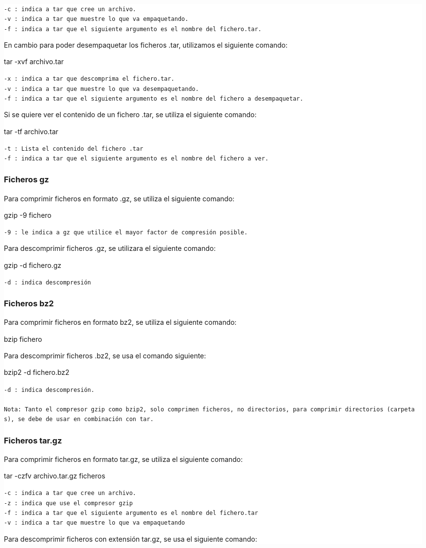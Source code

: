     -c : indica a tar que cree un archivo.
    -v : indica a tar que muestre lo que va empaquetando.
    -f : indica a tar que el siguiente argumento es el nombre del fichero.tar.

En cambio para poder desempaquetar los ficheros .tar, utilizamos el siguiente comando:

tar -xvf archivo.tar

    -x : indica a tar que descomprima el fichero.tar.
    -v : indica a tar que muestre lo que va desempaquetando.
    -f : indica a tar que el siguiente argumento es el nombre del fichero a desempaquetar.

Si se quiere ver el contenido de un fichero .tar, se utiliza el siguiente comando:

tar -tf archivo.tar

    -t : Lista el contenido del fichero .tar
    -f : indica a tar que el siguiente argumento es el nombre del fichero a ver.

### Ficheros gz ###

Para comprimir ficheros en formato .gz, se utiliza el siguiente comando:

gzip -9 fichero

    -9 : le indica a gz que utilice el mayor factor de compresión posible.

Para descomprimir ficheros .gz, se utilizara el siguiente comando:

gzip -d fichero.gz

    -d : indica descompresión

### Ficheros bz2 ###

Para comprimir ficheros en formato bz2, se utiliza el siguiente comando:

bzip fichero

Para descomprimir ficheros .bz2, se usa el comando siguiente:

bzip2 -d fichero.bz2

    -d : indica descompresión.

    Nota: Tanto el compresor gzip como bzip2, solo comprimen ficheros, no directorios, para comprimir directorios (carpetas), se debe de usar en combinación con tar.

### Ficheros tar.gz ###

Para comprimir ficheros en formato tar.gz, se utiliza el siguiente comando:

tar -czfv archivo.tar.gz ficheros

    -c : indica a tar que cree un archivo.
    -z : indica que use el compresor gzip
    -f : indica a tar que el siguiente argumento es el nombre del fichero.tar
    -v : indica a tar que muestre lo que va empaquetando

Para descomprimir ficheros con extensión tar.gz, se usa el siguiente comando:
